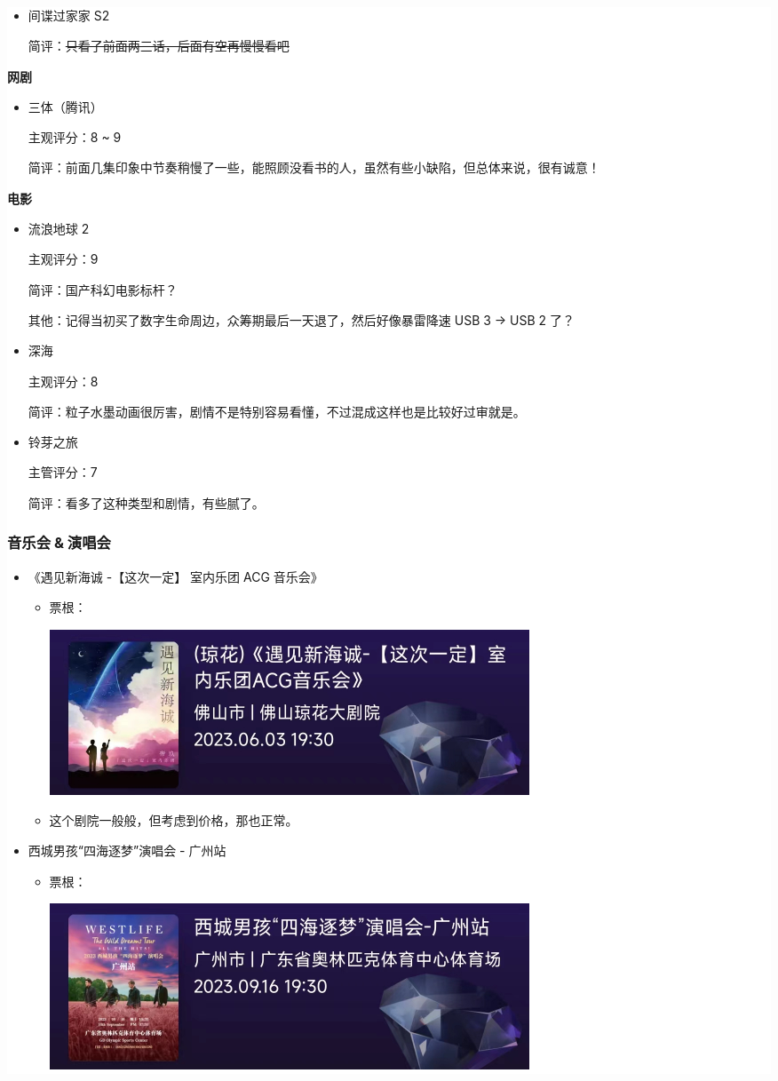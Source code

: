 - 间谍过家家 S2

  简评：~~只看了前面两三话，后面有空再慢慢看吧~~

**网剧**

- 三体（腾讯）

  主观评分：8 ~ 9

  简评：前面几集印象中节奏稍慢了一些，能照顾没看书的人，虽然有些小缺陷，但总体来说，很有诚意！

**电影**

- 流浪地球 2

  主观评分：9

  简评：国产科幻电影标杆？

  其他：记得当初买了数字生命周边，众筹期最后一天退了，然后好像暴雷降速 USB 3 -> USB 2 了？

- 深海

  主观评分：8

  简评：粒子水墨动画很厉害，剧情不是特别容易看懂，不过混成这样也是比较好过审就是。

- 铃芽之旅

  主管评分：7

  简评：看多了这种类型和剧情，有些腻了。



### 音乐会 & 演唱会

- 《遇见新海诚 -【这次一定】 室内乐团 ACG 音乐会》

  - 票根：

    ![image-20231225140123022](./2023YiR.assets/image-20231225140123022.png)

  - 这个剧院一般般，但考虑到价格，那也正常。



- 西城男孩“四海逐梦”演唱会 - 广州站

  - 票根：

    ![image-20231225140554134](./2023YiR.assets/image-20231225140554134.png)
